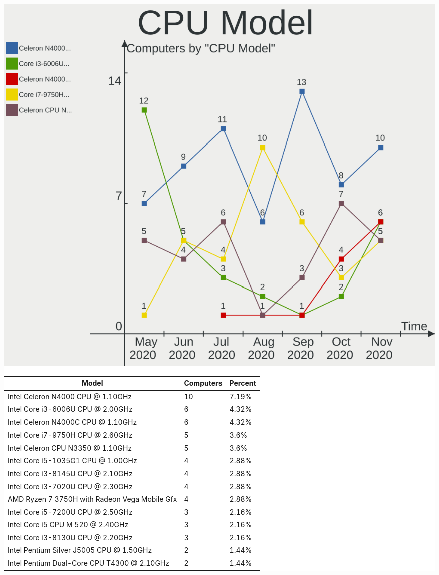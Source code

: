 ![CPU Model](./images/line_chart/cpu_model.svg)

| Model                                         | Computers | Percent |
|-----------------------------------------------|-----------|---------|
| Intel Celeron N4000 CPU @ 1.10GHz             | 10        | 7.19%   |
| Intel Core i3-6006U CPU @ 2.00GHz             | 6         | 4.32%   |
| Intel Celeron N4000C CPU @ 1.10GHz            | 6         | 4.32%   |
| Intel Core i7-9750H CPU @ 2.60GHz             | 5         | 3.6%    |
| Intel Celeron CPU N3350 @ 1.10GHz             | 5         | 3.6%    |
| Intel Core i5-1035G1 CPU @ 1.00GHz            | 4         | 2.88%   |
| Intel Core i3-8145U CPU @ 2.10GHz             | 4         | 2.88%   |
| Intel Core i3-7020U CPU @ 2.30GHz             | 4         | 2.88%   |
| AMD Ryzen 7 3750H with Radeon Vega Mobile Gfx | 4         | 2.88%   |
| Intel Core i5-7200U CPU @ 2.50GHz             | 3         | 2.16%   |
| Intel Core i5 CPU M 520 @ 2.40GHz             | 3         | 2.16%   |
| Intel Core i3-8130U CPU @ 2.20GHz             | 3         | 2.16%   |
| Intel Pentium Silver J5005 CPU @ 1.50GHz      | 2         | 1.44%   |
| Intel Pentium Dual-Core CPU T4300 @ 2.10GHz   | 2         | 1.44%   |